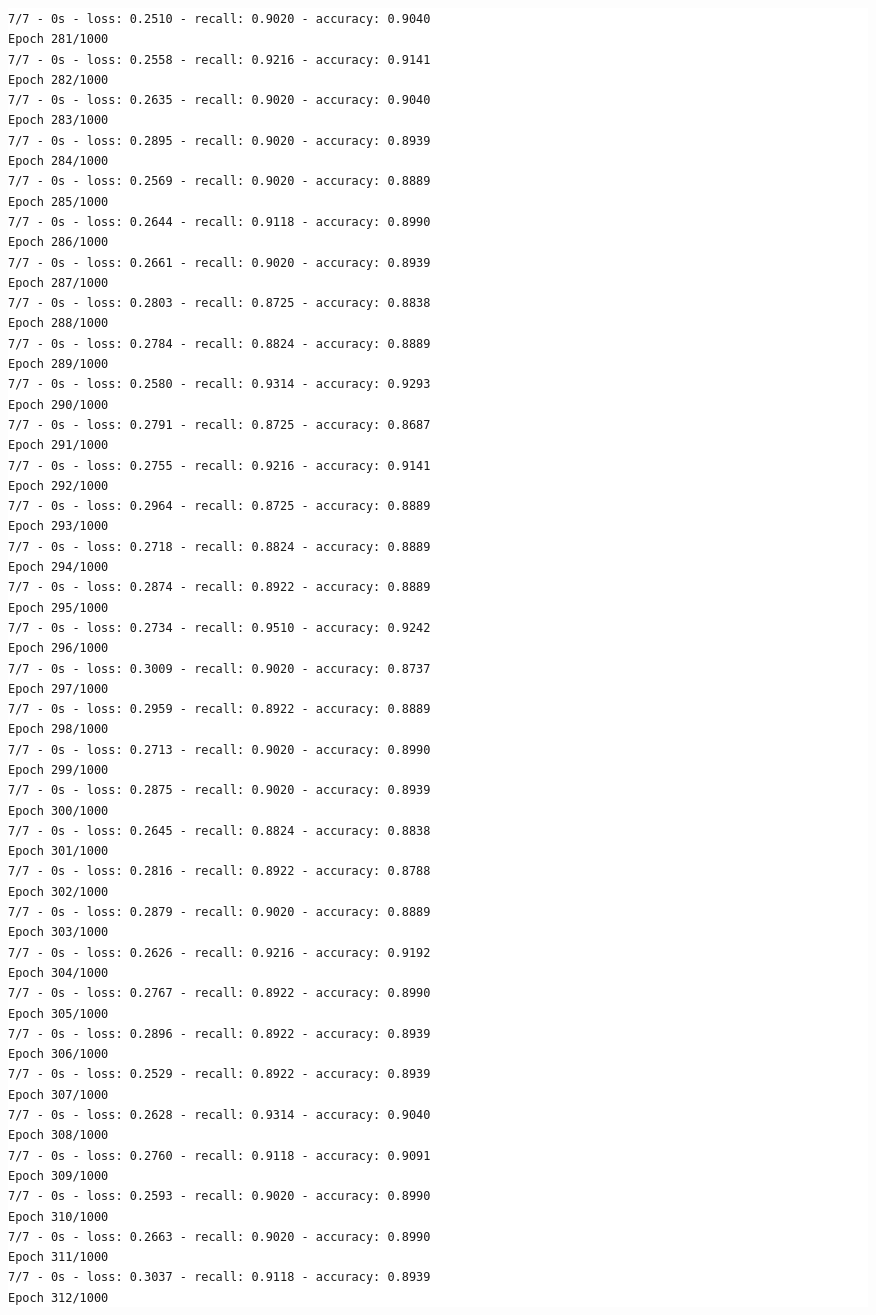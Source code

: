     7/7 - 0s - loss: 0.2510 - recall: 0.9020 - accuracy: 0.9040
    Epoch 281/1000
    7/7 - 0s - loss: 0.2558 - recall: 0.9216 - accuracy: 0.9141
    Epoch 282/1000
    7/7 - 0s - loss: 0.2635 - recall: 0.9020 - accuracy: 0.9040
    Epoch 283/1000
    7/7 - 0s - loss: 0.2895 - recall: 0.9020 - accuracy: 0.8939
    Epoch 284/1000
    7/7 - 0s - loss: 0.2569 - recall: 0.9020 - accuracy: 0.8889
    Epoch 285/1000
    7/7 - 0s - loss: 0.2644 - recall: 0.9118 - accuracy: 0.8990
    Epoch 286/1000
    7/7 - 0s - loss: 0.2661 - recall: 0.9020 - accuracy: 0.8939
    Epoch 287/1000
    7/7 - 0s - loss: 0.2803 - recall: 0.8725 - accuracy: 0.8838
    Epoch 288/1000
    7/7 - 0s - loss: 0.2784 - recall: 0.8824 - accuracy: 0.8889
    Epoch 289/1000
    7/7 - 0s - loss: 0.2580 - recall: 0.9314 - accuracy: 0.9293
    Epoch 290/1000
    7/7 - 0s - loss: 0.2791 - recall: 0.8725 - accuracy: 0.8687
    Epoch 291/1000
    7/7 - 0s - loss: 0.2755 - recall: 0.9216 - accuracy: 0.9141
    Epoch 292/1000
    7/7 - 0s - loss: 0.2964 - recall: 0.8725 - accuracy: 0.8889
    Epoch 293/1000
    7/7 - 0s - loss: 0.2718 - recall: 0.8824 - accuracy: 0.8889
    Epoch 294/1000
    7/7 - 0s - loss: 0.2874 - recall: 0.8922 - accuracy: 0.8889
    Epoch 295/1000
    7/7 - 0s - loss: 0.2734 - recall: 0.9510 - accuracy: 0.9242
    Epoch 296/1000
    7/7 - 0s - loss: 0.3009 - recall: 0.9020 - accuracy: 0.8737
    Epoch 297/1000
    7/7 - 0s - loss: 0.2959 - recall: 0.8922 - accuracy: 0.8889
    Epoch 298/1000
    7/7 - 0s - loss: 0.2713 - recall: 0.9020 - accuracy: 0.8990
    Epoch 299/1000
    7/7 - 0s - loss: 0.2875 - recall: 0.9020 - accuracy: 0.8939
    Epoch 300/1000
    7/7 - 0s - loss: 0.2645 - recall: 0.8824 - accuracy: 0.8838
    Epoch 301/1000
    7/7 - 0s - loss: 0.2816 - recall: 0.8922 - accuracy: 0.8788
    Epoch 302/1000
    7/7 - 0s - loss: 0.2879 - recall: 0.9020 - accuracy: 0.8889
    Epoch 303/1000
    7/7 - 0s - loss: 0.2626 - recall: 0.9216 - accuracy: 0.9192
    Epoch 304/1000
    7/7 - 0s - loss: 0.2767 - recall: 0.8922 - accuracy: 0.8990
    Epoch 305/1000
    7/7 - 0s - loss: 0.2896 - recall: 0.8922 - accuracy: 0.8939
    Epoch 306/1000
    7/7 - 0s - loss: 0.2529 - recall: 0.8922 - accuracy: 0.8939
    Epoch 307/1000
    7/7 - 0s - loss: 0.2628 - recall: 0.9314 - accuracy: 0.9040
    Epoch 308/1000
    7/7 - 0s - loss: 0.2760 - recall: 0.9118 - accuracy: 0.9091
    Epoch 309/1000
    7/7 - 0s - loss: 0.2593 - recall: 0.9020 - accuracy: 0.8990
    Epoch 310/1000
    7/7 - 0s - loss: 0.2663 - recall: 0.9020 - accuracy: 0.8990
    Epoch 311/1000
    7/7 - 0s - loss: 0.3037 - recall: 0.9118 - accuracy: 0.8939
    Epoch 312/1000